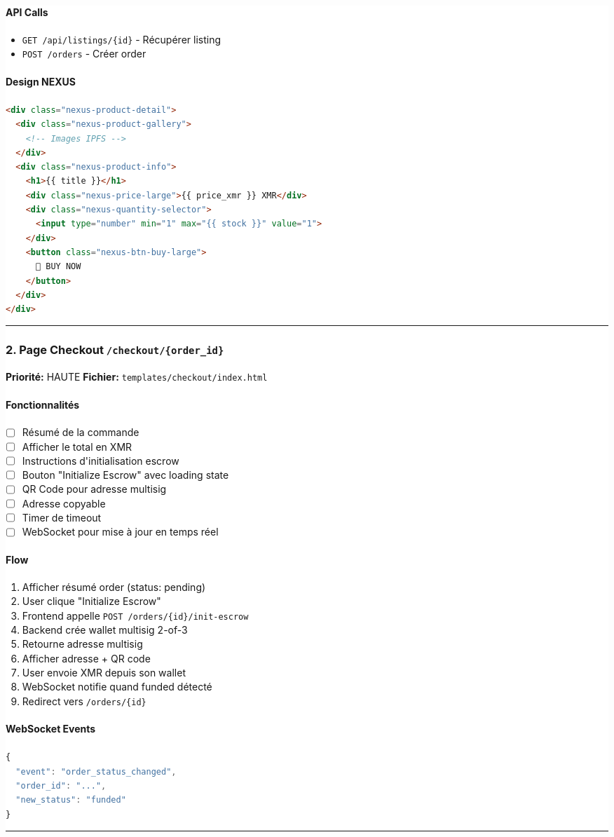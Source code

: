 #### API Calls
- `GET /api/listings/{id}` - Récupérer listing
- `POST /orders` - Créer order

#### Design NEXUS
```html
<div class="nexus-product-detail">
  <div class="nexus-product-gallery">
    <!-- Images IPFS -->
  </div>
  <div class="nexus-product-info">
    <h1>{{ title }}</h1>
    <div class="nexus-price-large">{{ price_xmr }} XMR</div>
    <div class="nexus-quantity-selector">
      <input type="number" min="1" max="{{ stock }}" value="1">
    </div>
    <button class="nexus-btn-buy-large">
      🛒 BUY NOW
    </button>
  </div>
</div>
```

---

### 2. Page Checkout `/checkout/{order_id}`
**Priorité:** HAUTE
**Fichier:** `templates/checkout/index.html`

#### Fonctionnalités
- [ ] Résumé de la commande
- [ ] Afficher le total en XMR
- [ ] Instructions d'initialisation escrow
- [ ] Bouton "Initialize Escrow" avec loading state
- [ ] QR Code pour adresse multisig
- [ ] Adresse copyable
- [ ] Timer de timeout
- [ ] WebSocket pour mise à jour en temps réel

#### Flow
1. Afficher résumé order (status: pending)
2. User clique "Initialize Escrow"
3. Frontend appelle `POST /orders/{id}/init-escrow`
4. Backend crée wallet multisig 2-of-3
5. Retourne adresse multisig
6. Afficher adresse + QR code
7. User envoie XMR depuis son wallet
8. WebSocket notifie quand funded détecté
9. Redirect vers `/orders/{id}`

#### WebSocket Events
```javascript
{
  "event": "order_status_changed",
  "order_id": "...",
  "new_status": "funded"
}
```

---
